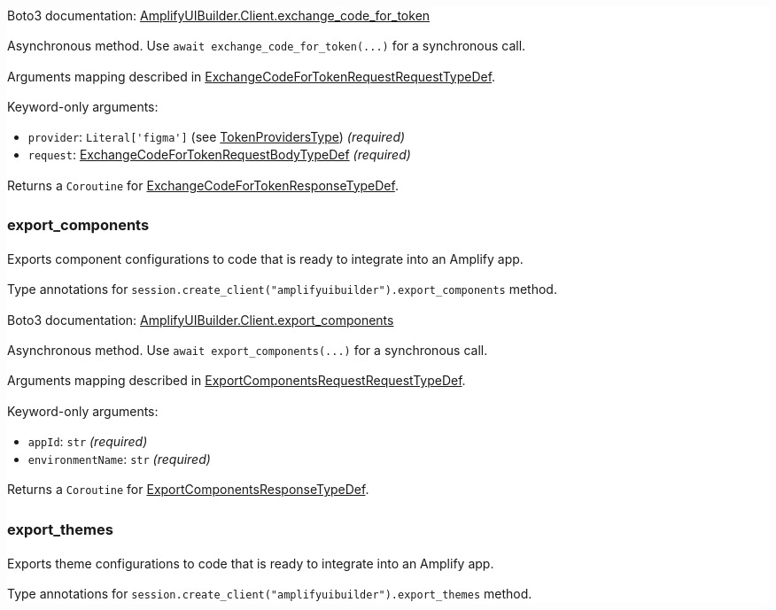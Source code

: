 Boto3 documentation:
[AmplifyUIBuilder.Client.exchange_code_for_token](https://boto3.amazonaws.com/v1/documentation/api/latest/reference/services/amplifyuibuilder.html#AmplifyUIBuilder.Client.exchange_code_for_token)

Asynchronous method. Use `await exchange_code_for_token(...)` for a synchronous
call.

Arguments mapping described in
[ExchangeCodeForTokenRequestRequestTypeDef](./type_defs.md#exchangecodefortokenrequestrequesttypedef).

Keyword-only arguments:

- `provider`: `Literal['figma']` (see
  [TokenProvidersType](./literals.md#tokenproviderstype)) *(required)*
- `request`:
  [ExchangeCodeForTokenRequestBodyTypeDef](./type_defs.md#exchangecodefortokenrequestbodytypedef)
  *(required)*

Returns a `Coroutine` for
[ExchangeCodeForTokenResponseTypeDef](./type_defs.md#exchangecodefortokenresponsetypedef).

<a id="export_components"></a>

### export_components

Exports component configurations to code that is ready to integrate into an
Amplify app.

Type annotations for
`session.create_client("amplifyuibuilder").export_components` method.

Boto3 documentation:
[AmplifyUIBuilder.Client.export_components](https://boto3.amazonaws.com/v1/documentation/api/latest/reference/services/amplifyuibuilder.html#AmplifyUIBuilder.Client.export_components)

Asynchronous method. Use `await export_components(...)` for a synchronous call.

Arguments mapping described in
[ExportComponentsRequestRequestTypeDef](./type_defs.md#exportcomponentsrequestrequesttypedef).

Keyword-only arguments:

- `appId`: `str` *(required)*
- `environmentName`: `str` *(required)*

Returns a `Coroutine` for
[ExportComponentsResponseTypeDef](./type_defs.md#exportcomponentsresponsetypedef).

<a id="export_themes"></a>

### export_themes

Exports theme configurations to code that is ready to integrate into an Amplify
app.

Type annotations for `session.create_client("amplifyuibuilder").export_themes`
method.
